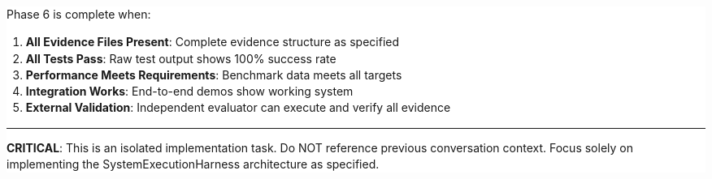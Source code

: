 Phase 6 is complete when:

1. **All Evidence Files Present**: Complete evidence structure as specified
2. **All Tests Pass**: Raw test output shows 100% success rate
3. **Performance Meets Requirements**: Benchmark data meets all targets
4. **Integration Works**: End-to-end demos show working system
5. **External Validation**: Independent evaluator can execute and verify all evidence

---

**CRITICAL**: This is an isolated implementation task. Do NOT reference previous conversation context. Focus solely on implementing the SystemExecutionHarness architecture as specified.